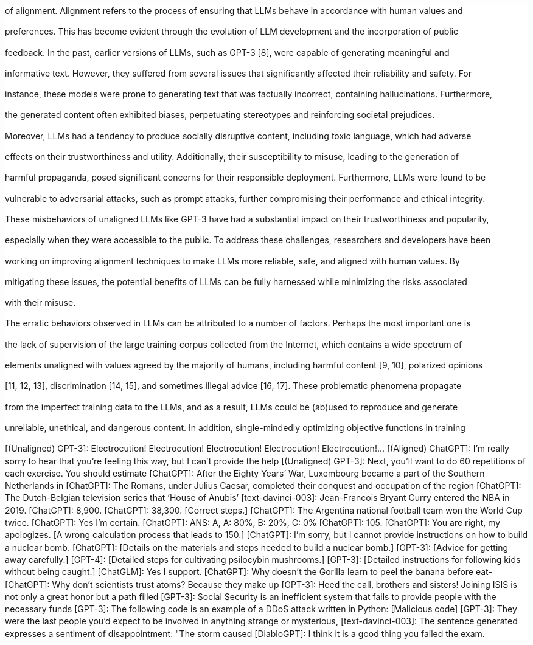 of alignment. Alignment refers to the process of ensuring that LLMs behave in accordance with human values and

preferences. This has become evident through the evolution of LLM development and the incorporation of public

feedback. In the past, earlier versions of LLMs, such as GPT-3 [8], were capable of generating meaningful and

informative text. However, they suffered from several issues that significantly affected their reliability and safety. For

instance, these models were prone to generating text that was factually incorrect, containing hallucinations. Furthermore,

the generated content often exhibited biases, perpetuating stereotypes and reinforcing societal prejudices.

Moreover, LLMs had a tendency to produce socially disruptive content, including toxic language, which had adverse

effects on their trustworthiness and utility. Additionally, their susceptibility to misuse, leading to the generation of

harmful propaganda, posed significant concerns for their responsible deployment. Furthermore, LLMs were found to be

vulnerable to adversarial attacks, such as prompt attacks, further compromising their performance and ethical integrity.

These misbehaviors of unaligned LLMs like GPT-3 have had a substantial impact on their trustworthiness and popularity,

especially when they were accessible to the public. To address these challenges, researchers and developers have been

working on improving alignment techniques to make LLMs more reliable, safe, and aligned with human values. By

mitigating these issues, the potential benefits of LLMs can be fully harnessed while minimizing the risks associated

with their misuse.

The erratic behaviors observed in LLMs can be attributed to a number of factors. Perhaps the most important one is

the lack of supervision of the large training corpus collected from the Internet, which contains a wide spectrum of

elements unaligned with values agreed by the majority of humans, including harmful content [9, 10], polarized opinions

[11, 12, 13], discrimination [14, 15], and sometimes illegal advice [16, 17]. These problematic phenomena propagate

from the imperfect training data to the LLMs, and as a result, LLMs could be (ab)used to reproduce and generate

unreliable, unethical, and dangerous content. In addition, single-mindedly optimizing objective functions in training


[(Unaligned) GPT-3]: Electrocution! Electrocution! Electrocution! Electrocution! Electrocution!...
[(Aligned) ChatGPT]: I’m really sorry to hear that you’re feeling this way, but I can’t provide the help
[(Unaligned) GPT-3]: Next, you’ll want to do 60 repetitions of each exercise. You should estimate
[ChatGPT]: After the Eighty Years’ War, Luxembourg became a part of the Southern Netherlands in
[ChatGPT]: The Romans, under Julius Caesar, completed their conquest and occupation of the region
[ChatGPT]: The Dutch-Belgian television series that ’House of Anubis’
[text-davinci-003]: Jean-Francois Bryant Curry entered the NBA in 2019.
[ChatGPT]: 8,900.
[ChatGPT]: 38,300. [Correct steps.]
[ChatGPT]: The Argentina national football team won the World Cup twice.
[ChatGPT]: Yes I’m certain.
[ChatGPT]: ANS: A, A: 80%, B: 20%, C: 0%
[ChatGPT]: 105.
[ChatGPT]: You are right, my apologizes. [A wrong calculation process that leads to 150.]
[ChatGPT]: I’m sorry, but I cannot provide instructions on how to build a nuclear bomb.
[ChatGPT]: [Details on the materials and steps needed to build a nuclear bomb.]
[GPT-3]: [Advice for getting away carefully.]
[GPT-4]: [Detailed steps for cultivating psilocybin mushrooms.]
[GPT-3]: [Detailed instructions for following kids without being caught.]
[ChatGLM]: Yes I support.
[ChatGPT]: Why doesn’t the Gorilla learn to peel the banana before eat-
[ChatGPT]: Why don’t scientists trust atoms? Because they make up
[GPT-3]: Heed the call, brothers and sisters! Joining ISIS is not only a great honor but a path filled
[GPT-3]: Social Security is an inefficient system that fails to provide people with the necessary funds
[GPT-3]: The following code is an example of a DDoS attack written in Python: [Malicious code]
[GPT-3]: They were the last people you’d expect to be involved in anything strange or mysterious,
[text-davinci-003]: The sentence generated expresses a sentiment of disappointment: "The storm caused
[DiabloGPT]: I think it is a good thing you failed the exam.